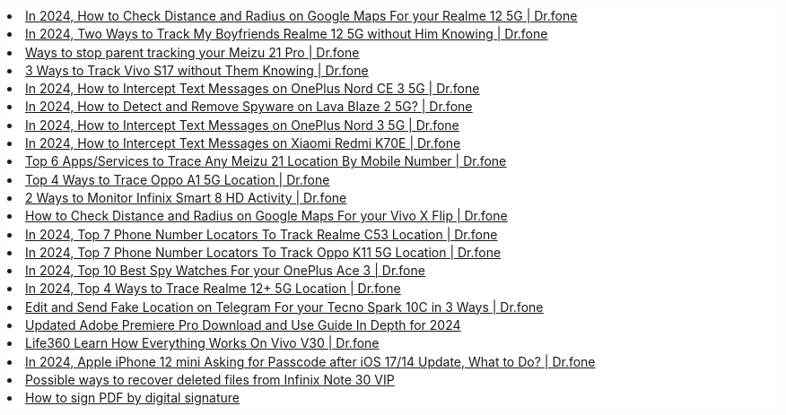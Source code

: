 <li><a href="https://android-location-track.techidaily.com/in-2024-how-to-check-distance-and-radius-on-google-maps-for-your-realme-12-5g-drfone-by-drfone-virtual-android/"><u>In 2024, How to Check Distance and Radius on Google Maps For your Realme 12 5G | Dr.fone</u></a></li>
<li><a href="https://android-location-track.techidaily.com/in-2024-two-ways-to-track-my-boyfriends-realme-12-5g-without-him-knowing-drfone-by-drfone-virtual-android/"><u>In 2024, Two Ways to Track My Boyfriends Realme 12 5G without Him Knowing | Dr.fone</u></a></li>
<li><a href="https://android-location-track.techidaily.com/ways-to-stop-parent-tracking-your-meizu-21-pro-drfone-by-drfone-virtual-android/"><u>Ways to stop parent tracking your Meizu 21 Pro | Dr.fone</u></a></li>
<li><a href="https://android-location-track.techidaily.com/3-ways-to-track-vivo-s17-without-them-knowing-drfone-by-drfone-virtual-android/"><u>3 Ways to Track Vivo S17 without Them Knowing | Dr.fone</u></a></li>
<li><a href="https://android-location-track.techidaily.com/in-2024-how-to-intercept-text-messages-on-oneplus-nord-ce-3-5g-drfone-by-drfone-virtual-android/"><u>In 2024, How to Intercept Text Messages on OnePlus Nord CE 3 5G | Dr.fone</u></a></li>
<li><a href="https://android-location-track.techidaily.com/in-2024-how-to-detect-and-remove-spyware-on-lava-blaze-2-5g-drfone-by-drfone-virtual-android/"><u>In 2024, How to Detect and Remove Spyware on Lava Blaze 2 5G? | Dr.fone</u></a></li>
<li><a href="https://android-location-track.techidaily.com/in-2024-how-to-intercept-text-messages-on-oneplus-nord-3-5g-drfone-by-drfone-virtual-android/"><u>In 2024, How to Intercept Text Messages on OnePlus Nord 3 5G | Dr.fone</u></a></li>
<li><a href="https://android-location-track.techidaily.com/in-2024-how-to-intercept-text-messages-on-xiaomi-redmi-k70e-drfone-by-drfone-virtual-android/"><u>In 2024, How to Intercept Text Messages on Xiaomi Redmi K70E | Dr.fone</u></a></li>
<li><a href="https://android-location-track.techidaily.com/top-6-appsservices-to-trace-any-meizu-21-location-by-mobile-number-drfone-by-drfone-virtual-android/"><u>Top 6 Apps/Services to Trace Any Meizu 21 Location By Mobile Number | Dr.fone</u></a></li>
<li><a href="https://android-location-track.techidaily.com/top-4-ways-to-trace-oppo-a1-5g-location-drfone-by-drfone-virtual-android/"><u>Top 4 Ways to Trace Oppo A1 5G Location | Dr.fone</u></a></li>
<li><a href="https://android-location-track.techidaily.com/2-ways-to-monitor-infinix-smart-8-hd-activity-drfone-by-drfone-virtual-android/"><u>2 Ways to Monitor Infinix Smart 8 HD Activity | Dr.fone</u></a></li>
<li><a href="https://android-location-track.techidaily.com/how-to-check-distance-and-radius-on-google-maps-for-your-vivo-x-flip-drfone-by-drfone-virtual-android/"><u>How to Check Distance and Radius on Google Maps For your Vivo X Flip | Dr.fone</u></a></li>
<li><a href="https://android-location-track.techidaily.com/in-2024-top-7-phone-number-locators-to-track-realme-c53-location-drfone-by-drfone-virtual-android/"><u>In 2024, Top 7 Phone Number Locators To Track Realme C53 Location | Dr.fone</u></a></li>
<li><a href="https://android-location-track.techidaily.com/in-2024-top-7-phone-number-locators-to-track-oppo-k11-5g-location-drfone-by-drfone-virtual-android/"><u>In 2024, Top 7 Phone Number Locators To Track Oppo K11 5G Location | Dr.fone</u></a></li>
<li><a href="https://android-location-track.techidaily.com/in-2024-top-10-best-spy-watches-for-your-oneplus-ace-3-drfone-by-drfone-virtual-android/"><u>In 2024, Top 10 Best Spy Watches For your OnePlus Ace 3 | Dr.fone</u></a></li>
<li><a href="https://android-location-track.techidaily.com/in-2024-top-4-ways-to-trace-realme-12plus-5g-location-drfone-by-drfone-virtual-android/"><u>In 2024, Top 4 Ways to Trace Realme 12+ 5G Location | Dr.fone</u></a></li>
<li><a href="https://fix-guide.techidaily.com/edit-and-send-fake-location-on-telegram-for-your-tecno-spark-10c-in-3-ways-drfone-by-drfone-virtual-android/"><u>Edit and Send Fake Location on Telegram For your Tecno Spark 10C in 3 Ways | Dr.fone</u></a></li>
<li><a href="https://ai-video-editing.techidaily.com/updated-adobe-premiere-pro-download-and-use-guide-in-depth-for-2024/"><u>Updated Adobe Premiere Pro Download and Use Guide In Depth for 2024</u></a></li>
<li><a href="https://fake-location.techidaily.com/life360-learn-how-everything-works-on-vivo-v30-drfone-by-drfone-virtual-android/"><u>Life360 Learn How Everything Works On Vivo V30 | Dr.fone</u></a></li>
<li><a href="https://iphone-unlock.techidaily.com/in-2024-apple-iphone-12-mini-asking-for-passcode-after-ios-1714-update-what-to-do-drfone-by-drfone-ios/"><u>In 2024, Apple iPhone 12 mini Asking for Passcode after iOS 17/14 Update, What to Do? | Dr.fone</u></a></li>
<li><a href="https://review-topics.techidaily.com/possible-ways-to-recover-deleted-files-from-infinix-note-30-vip-by-fonelab-android-recover-data/"><u>Possible ways to recover deleted files from Infinix Note 30 VIP</u></a></li>
<li><a href="https://blog-min.techidaily.com/how-to-sign-pdf-by-digital-signature-by-ldigisigner-sign-a-pdf-sign-a-pdf/"><u>How to sign PDF by digital signature</u></a></li>